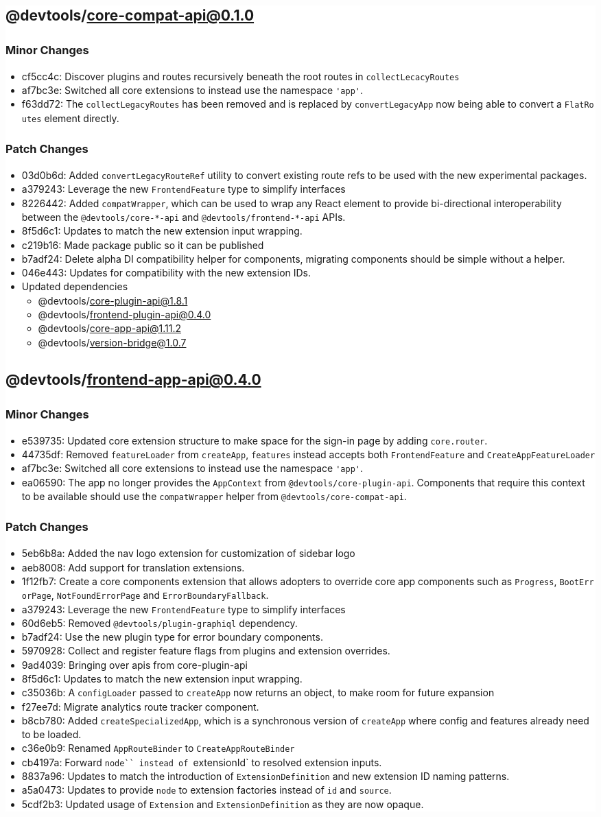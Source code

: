 ## @devtools/core-compat-api@0.1.0

### Minor Changes

- cf5cc4c: Discover plugins and routes recursively beneath the root routes in `collectLecacyRoutes`
- af7bc3e: Switched all core extensions to instead use the namespace `'app'`.
- f63dd72: The `collectLegacyRoutes` has been removed and is replaced by `convertLegacyApp` now being able to convert a `FlatRoutes` element directly.

### Patch Changes

- 03d0b6d: Added `convertLegacyRouteRef` utility to convert existing route refs to be used with the new experimental packages.
- a379243: Leverage the new `FrontendFeature` type to simplify interfaces
- 8226442: Added `compatWrapper`, which can be used to wrap any React element to provide bi-directional interoperability between the `@devtools/core-*-api` and `@devtools/frontend-*-api` APIs.
- 8f5d6c1: Updates to match the new extension input wrapping.
- c219b16: Made package public so it can be published
- b7adf24: Delete alpha DI compatibility helper for components, migrating components should be simple without a helper.
- 046e443: Updates for compatibility with the new extension IDs.
- Updated dependencies
  - @devtools/core-plugin-api@1.8.1
  - @devtools/frontend-plugin-api@0.4.0
  - @devtools/core-app-api@1.11.2
  - @devtools/version-bridge@1.0.7

## @devtools/frontend-app-api@0.4.0

### Minor Changes

- e539735: Updated core extension structure to make space for the sign-in page by adding `core.router`.
- 44735df: Removed `featureLoader` from `createApp`, `features` instead accepts both `FrontendFeature` and `CreateAppFeatureLoader`
- af7bc3e: Switched all core extensions to instead use the namespace `'app'`.
- ea06590: The app no longer provides the `AppContext` from `@devtools/core-plugin-api`. Components that require this context to be available should use the `compatWrapper` helper from `@devtools/core-compat-api`.

### Patch Changes

- 5eb6b8a: Added the nav logo extension for customization of sidebar logo
- aeb8008: Add support for translation extensions.
- 1f12fb7: Create a core components extension that allows adopters to override core app components such as `Progress`, `BootErrorPage`, `NotFoundErrorPage` and `ErrorBoundaryFallback`.
- a379243: Leverage the new `FrontendFeature` type to simplify interfaces
- 60d6eb5: Removed `@devtools/plugin-graphiql` dependency.
- b7adf24: Use the new plugin type for error boundary components.
- 5970928: Collect and register feature flags from plugins and extension overrides.
- 9ad4039: Bringing over apis from core-plugin-api
- 8f5d6c1: Updates to match the new extension input wrapping.
- c35036b: A `configLoader` passed to `createApp` now returns an object, to make room for future expansion
- f27ee7d: Migrate analytics route tracker component.
- b8cb780: Added `createSpecializedApp`, which is a synchronous version of `createApp` where config and features already need to be loaded.
- c36e0b9: Renamed `AppRouteBinder` to `CreateAppRouteBinder`
- cb4197a: Forward ` node`` instead of  `extensionId\` to resolved extension inputs.
- 8837a96: Updates to match the introduction of `ExtensionDefinition` and new extension ID naming patterns.
- a5a0473: Updates to provide `node` to extension factories instead of `id` and `source`.
- 5cdf2b3: Updated usage of `Extension` and `ExtensionDefinition` as they are now opaque.